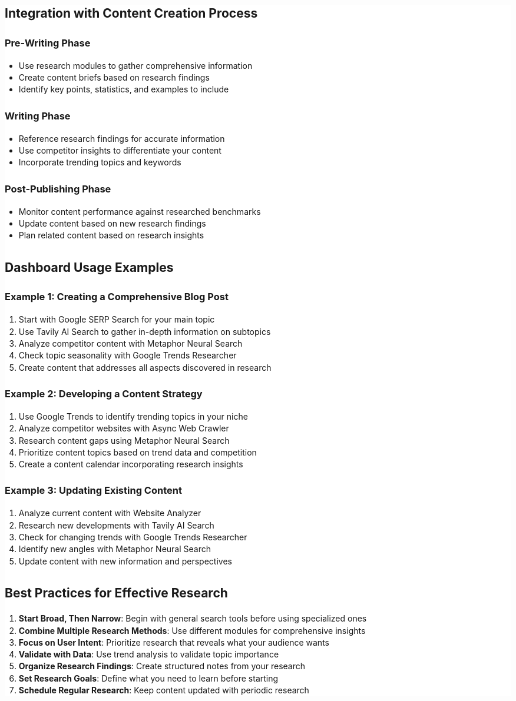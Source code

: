 ## Integration with Content Creation Process

### Pre-Writing Phase
- Use research modules to gather comprehensive information
- Create content briefs based on research findings
- Identify key points, statistics, and examples to include

### Writing Phase
- Reference research findings for accurate information
- Use competitor insights to differentiate your content
- Incorporate trending topics and keywords

### Post-Publishing Phase
- Monitor content performance against researched benchmarks
- Update content based on new research findings
- Plan related content based on research insights

## Dashboard Usage Examples

### Example 1: Creating a Comprehensive Blog Post

1. Start with Google SERP Search for your main topic
2. Use Tavily AI Search to gather in-depth information on subtopics
3. Analyze competitor content with Metaphor Neural Search
4. Check topic seasonality with Google Trends Researcher
5. Create content that addresses all aspects discovered in research

### Example 2: Developing a Content Strategy

1. Use Google Trends to identify trending topics in your niche
2. Analyze competitor websites with Async Web Crawler
3. Research content gaps using Metaphor Neural Search
4. Prioritize content topics based on trend data and competition
5. Create a content calendar incorporating research insights

### Example 3: Updating Existing Content

1. Analyze current content with Website Analyzer
2. Research new developments with Tavily AI Search
3. Check for changing trends with Google Trends Researcher
4. Identify new angles with Metaphor Neural Search
5. Update content with new information and perspectives

## Best Practices for Effective Research

1. **Start Broad, Then Narrow**: Begin with general search tools before using specialized ones
2. **Combine Multiple Research Methods**: Use different modules for comprehensive insights
3. **Focus on User Intent**: Prioritize research that reveals what your audience wants
4. **Validate with Data**: Use trend analysis to validate topic importance
5. **Organize Research Findings**: Create structured notes from your research
6. **Set Research Goals**: Define what you need to learn before starting
7. **Schedule Regular Research**: Keep content updated with periodic research
